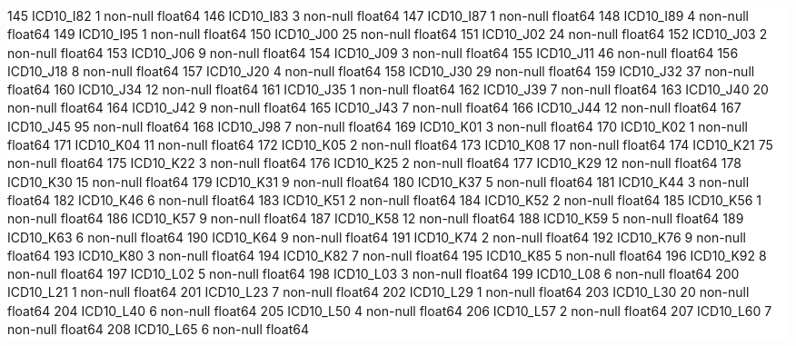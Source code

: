  145  ICD10_I82          1 non-null      float64
 146  ICD10_I83          3 non-null      float64
 147  ICD10_I87          1 non-null      float64
 148  ICD10_I89          4 non-null      float64
 149  ICD10_I95          1 non-null      float64
 150  ICD10_J00          25 non-null     float64
 151  ICD10_J02          24 non-null     float64
 152  ICD10_J03          2 non-null      float64
 153  ICD10_J06          9 non-null      float64
 154  ICD10_J09          3 non-null      float64
 155  ICD10_J11          46 non-null     float64
 156  ICD10_J18          8 non-null      float64
 157  ICD10_J20          4 non-null      float64
 158  ICD10_J30          29 non-null     float64
 159  ICD10_J32          37 non-null     float64
 160  ICD10_J34          12 non-null     float64
 161  ICD10_J35          1 non-null      float64
 162  ICD10_J39          7 non-null      float64
 163  ICD10_J40          20 non-null     float64
 164  ICD10_J42          9 non-null      float64
 165  ICD10_J43          7 non-null      float64
 166  ICD10_J44          12 non-null     float64
 167  ICD10_J45          95 non-null     float64
 168  ICD10_J98          7 non-null      float64
 169  ICD10_K01          3 non-null      float64
 170  ICD10_K02          1 non-null      float64
 171  ICD10_K04          11 non-null     float64
 172  ICD10_K05          2 non-null      float64
 173  ICD10_K08          17 non-null     float64
 174  ICD10_K21          75 non-null     float64
 175  ICD10_K22          3 non-null      float64
 176  ICD10_K25          2 non-null      float64
 177  ICD10_K29          12 non-null     float64
 178  ICD10_K30          15 non-null     float64
 179  ICD10_K31          9 non-null      float64
 180  ICD10_K37          5 non-null      float64
 181  ICD10_K44          3 non-null      float64
 182  ICD10_K46          6 non-null      float64
 183  ICD10_K51          2 non-null      float64
 184  ICD10_K52          2 non-null      float64
 185  ICD10_K56          1 non-null      float64
 186  ICD10_K57          9 non-null      float64
 187  ICD10_K58          12 non-null     float64
 188  ICD10_K59          5 non-null      float64
 189  ICD10_K63          6 non-null      float64
 190  ICD10_K64          9 non-null      float64
 191  ICD10_K74          2 non-null      float64
 192  ICD10_K76          9 non-null      float64
 193  ICD10_K80          3 non-null      float64
 194  ICD10_K82          7 non-null      float64
 195  ICD10_K85          5 non-null      float64
 196  ICD10_K92          8 non-null      float64
 197  ICD10_L02          5 non-null      float64
 198  ICD10_L03          3 non-null      float64
 199  ICD10_L08          6 non-null      float64
 200  ICD10_L21          1 non-null      float64
 201  ICD10_L23          7 non-null      float64
 202  ICD10_L29          1 non-null      float64
 203  ICD10_L30          20 non-null     float64
 204  ICD10_L40          6 non-null      float64
 205  ICD10_L50          4 non-null      float64
 206  ICD10_L57          2 non-null      float64
 207  ICD10_L60          7 non-null      float64
 208  ICD10_L65          6 non-null      float64